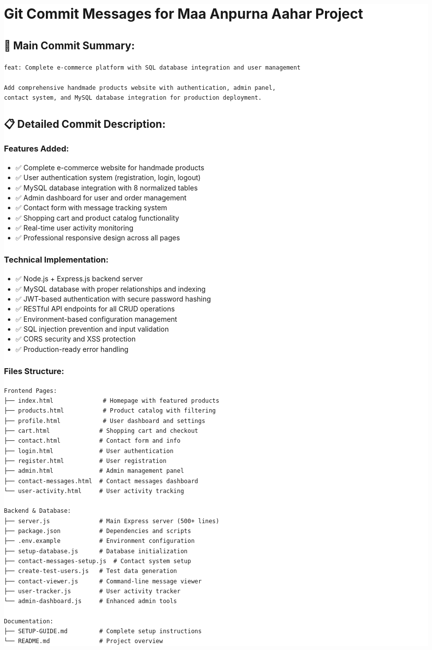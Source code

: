 # Git Commit Messages for Maa Anpurna Aahar Project

## 🚀 **Main Commit Summary:**
```bash
feat: Complete e-commerce platform with SQL database integration and user management

Add comprehensive handmade products website with authentication, admin panel, 
contact system, and MySQL database integration for production deployment.
```

## 📋 **Detailed Commit Description:**

### **Features Added:**
- ✅ Complete e-commerce website for handmade products
- ✅ User authentication system (registration, login, logout)
- ✅ MySQL database integration with 8 normalized tables
- ✅ Admin dashboard for user and order management
- ✅ Contact form with message tracking system
- ✅ Shopping cart and product catalog functionality
- ✅ Real-time user activity monitoring
- ✅ Professional responsive design across all pages

### **Technical Implementation:**
- ✅ Node.js + Express.js backend server
- ✅ MySQL database with proper relationships and indexing
- ✅ JWT-based authentication with secure password hashing
- ✅ RESTful API endpoints for all CRUD operations
- ✅ Environment-based configuration management
- ✅ SQL injection prevention and input validation
- ✅ CORS security and XSS protection
- ✅ Production-ready error handling

### **Files Structure:**
```
Frontend Pages:
├── index.html              # Homepage with featured products
├── products.html           # Product catalog with filtering
├── profile.html            # User dashboard and settings
├── cart.html              # Shopping cart and checkout
├── contact.html           # Contact form and info
├── login.html             # User authentication
├── register.html          # User registration
├── admin.html             # Admin management panel
├── contact-messages.html  # Contact messages dashboard
└── user-activity.html     # User activity tracking

Backend & Database:
├── server.js              # Main Express server (500+ lines)
├── package.json           # Dependencies and scripts
├── .env.example           # Environment configuration
├── setup-database.js      # Database initialization
├── contact-messages-setup.js  # Contact system setup
├── create-test-users.js   # Test data generation
├── contact-viewer.js      # Command-line message viewer
├── user-tracker.js        # User activity tracker
└── admin-dashboard.js     # Enhanced admin tools

Documentation:
├── SETUP-GUIDE.md         # Complete setup instructions
└── README.md              # Project overview
```